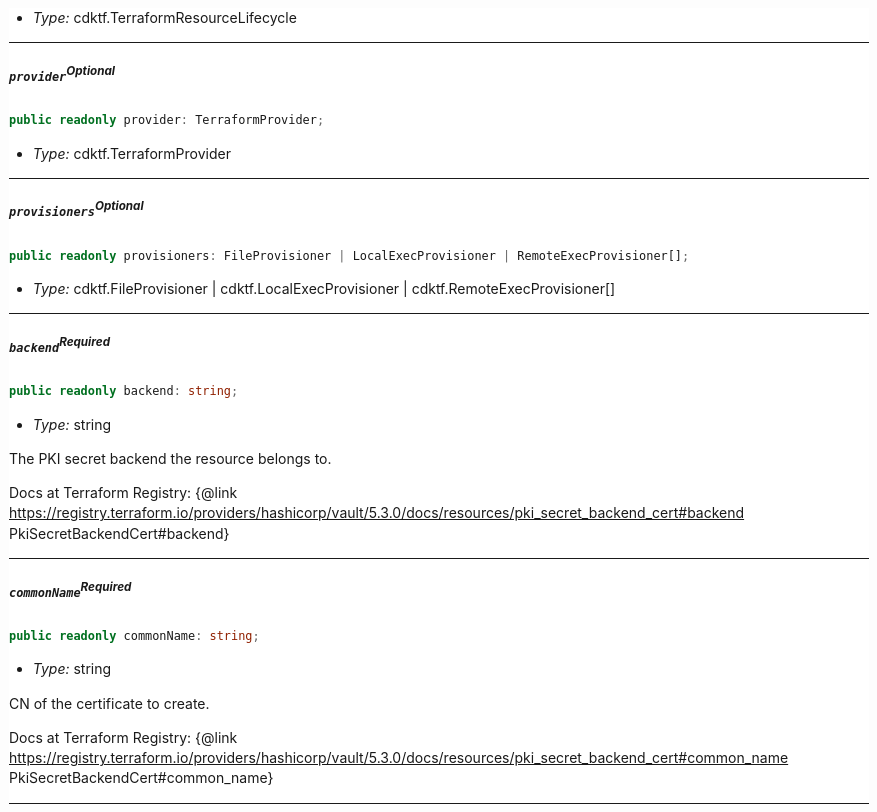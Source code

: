 - *Type:* cdktf.TerraformResourceLifecycle

---

##### `provider`<sup>Optional</sup> <a name="provider" id="@cdktf/provider-vault.pkiSecretBackendCert.PkiSecretBackendCertConfig.property.provider"></a>

```typescript
public readonly provider: TerraformProvider;
```

- *Type:* cdktf.TerraformProvider

---

##### `provisioners`<sup>Optional</sup> <a name="provisioners" id="@cdktf/provider-vault.pkiSecretBackendCert.PkiSecretBackendCertConfig.property.provisioners"></a>

```typescript
public readonly provisioners: FileProvisioner | LocalExecProvisioner | RemoteExecProvisioner[];
```

- *Type:* cdktf.FileProvisioner | cdktf.LocalExecProvisioner | cdktf.RemoteExecProvisioner[]

---

##### `backend`<sup>Required</sup> <a name="backend" id="@cdktf/provider-vault.pkiSecretBackendCert.PkiSecretBackendCertConfig.property.backend"></a>

```typescript
public readonly backend: string;
```

- *Type:* string

The PKI secret backend the resource belongs to.

Docs at Terraform Registry: {@link https://registry.terraform.io/providers/hashicorp/vault/5.3.0/docs/resources/pki_secret_backend_cert#backend PkiSecretBackendCert#backend}

---

##### `commonName`<sup>Required</sup> <a name="commonName" id="@cdktf/provider-vault.pkiSecretBackendCert.PkiSecretBackendCertConfig.property.commonName"></a>

```typescript
public readonly commonName: string;
```

- *Type:* string

CN of the certificate to create.

Docs at Terraform Registry: {@link https://registry.terraform.io/providers/hashicorp/vault/5.3.0/docs/resources/pki_secret_backend_cert#common_name PkiSecretBackendCert#common_name}

---